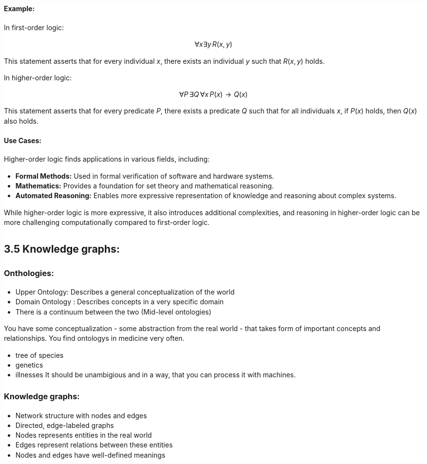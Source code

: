 #### Example:

In first-order logic:

$$ \forall x \exists y \, R(x, y) $$

This statement asserts that for every individual $x$, there exists an individual $y$ such that $R(x, y)$ holds.

In higher-order logic:

$$ \forall P \, \exists Q \, \forall x \, P(x) \rightarrow Q(x) $$

This statement asserts that for every predicate $P$, there exists a predicate $Q$ such that for all individuals $x$, if $P(x)$ holds, then $Q(x)$ also holds.

#### Use Cases:

Higher-order logic finds applications in various fields, including:

- **Formal Methods:** Used in formal verification of software and hardware systems.
- **Mathematics:** Provides a foundation for set theory and mathematical reasoning.
- **Automated Reasoning:** Enables more expressive representation of knowledge and reasoning about complex systems.

While higher-order logic is more expressive, it also introduces additional complexities, and reasoning in higher-order logic can be more challenging computationally compared to first-order logic.

## **3.5 Knowledge graphs:**

### **Onthologies:**

- Upper Ontology:
  Describes a general conceptualization of the world
- Domain Ontology :
  Describes concepts in a very specific domain
- There is a continuum between the two (Mid-level ontologies)

You
have some conceptualization - some abstraction from the real world - that takes form of important
concepts and relationships.
You find ontologys in medicine very often.
- tree of species
- genetics
- illnesses
It should be unambigious and in a way, that you can process it with machines.

### **Knowledge graphs:**

- Network structure with nodes and edges
- Directed, edge-labeled graphs
- Nodes represents entities in the real world
- Edges represent relations between these entities
- Nodes and edges have well-defined meanings
